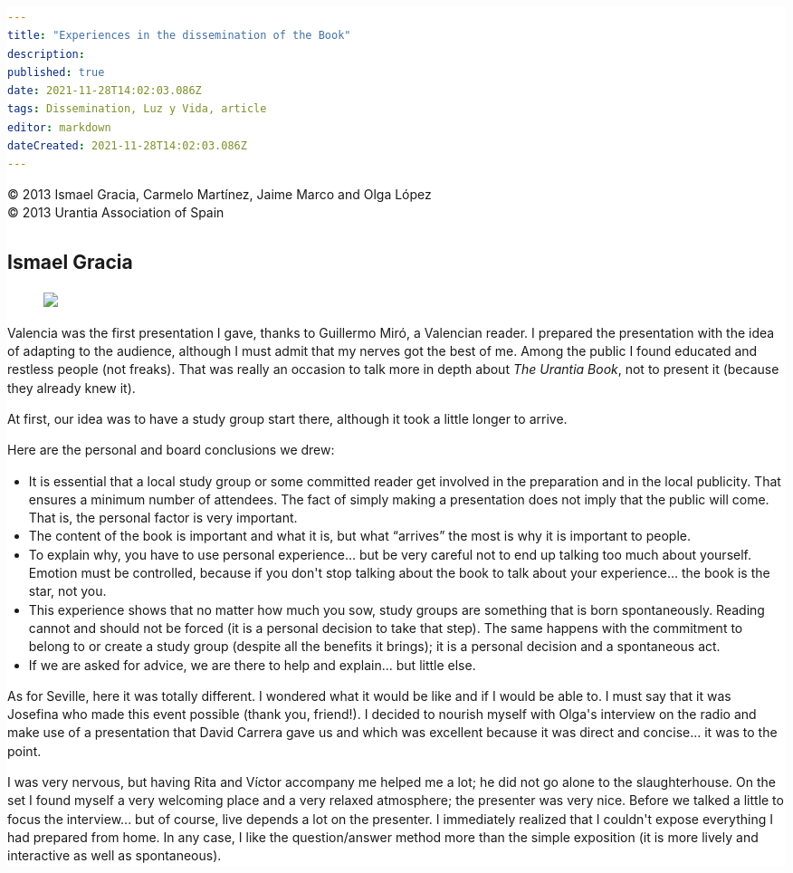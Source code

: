 ```yaml
---
title: "Experiences in the dissemination of the Book"
description: 
published: true
date: 2021-11-28T14:02:03.086Z
tags: Dissemination, Luz y Vida, article
editor: markdown
dateCreated: 2021-11-28T14:02:03.086Z
---
```


<p class="v-card v-sheet theme--light gray lighten-3 px-2">© 2013 Ismael Gracia, Carmelo Martínez, Jaime Marco and Olga López<br>© 2013 Urantia Association of Spain</p>


## Ismael Gracia

<figure id="Figure_1" class="image urantiapedia">
<img src="/image/article/Luz_y_Vida/LyV33/06.jpg">
</figure>

Valencia was the first presentation I gave, thanks to Guillermo Miró, a Valencian reader. I prepared the presentation with the idea of adapting to the audience, although I must admit that my nerves got the best of me. Among the public I found educated and restless people (not freaks). That was really an occasion to talk more in depth about _The Urantia Book_, not to present it (because they already knew it).

At first, our idea was to have a study group start there, although it took a little longer to arrive.

Here are the personal and board conclusions we drew:

- It is essential that a local study group or some committed reader get involved in the preparation and in the local publicity. That ensures a minimum number of attendees. The fact of simply making a presentation does not imply that the public will come. That is, the personal factor is very important.
- The content of the book is important and what it is, but what “arrives” the most is why it is important to people.
- To explain why, you have to use personal experience... but be very careful not to end up talking too much about yourself. Emotion must be controlled, because if you don't stop talking about the book to talk about your experience... the book is the star, not you.
- This experience shows that no matter how much you sow, study groups are something that is born spontaneously. Reading cannot and should not be forced (it is a personal decision to take that step). The same happens with the commitment to belong to or create a study group (despite all the benefits it brings); it is a personal decision and a spontaneous act.
- If we are asked for advice, we are there to help and explain... but little else.

As for Seville, here it was totally different. I wondered what it would be like and if I would be able to. I must say that it was Josefina who made this event possible (thank you, friend!). I decided to nourish myself with Olga's interview on the radio and make use of a presentation that David Carrera gave us and which was excellent because it was direct and concise... it was to the point.

I was very nervous, but having Rita and Víctor accompany me helped me a lot; he did not go alone to the slaughterhouse. On the set I found myself a very welcoming place and a very relaxed atmosphere; the presenter was very nice. Before we talked a little to focus the interview... but of course, live depends a lot on the presenter. I immediately realized that I couldn't expose everything I had prepared from home. In any case, I like the question/answer method more than the simple exposition (it is more lively and interactive as well as spontaneous).

